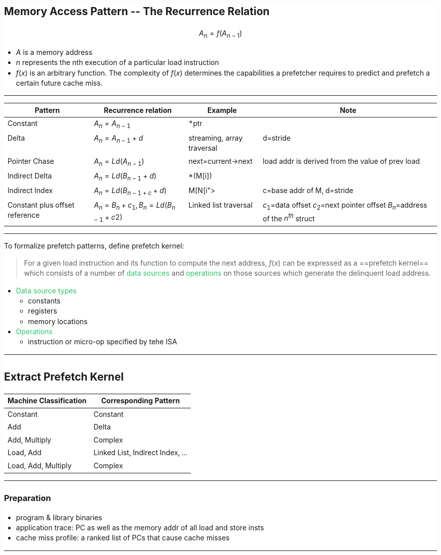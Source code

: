 ## Memory Access Pattern -- The Recurrence Relation
$$A_n=f(A_{n-1})$$
* $A$ is a memory address 
* $n$ represents the nth execution of a particular load instruction 
* $f (x)$ is an arbitrary function. The complexity of $f (x)$ determines the capabilities a prefetcher requires to predict and prefetch a certain future cache miss.
---
| Pattern                        | Recurrence relation               | Example                    | Note                                                                             |
| ------------------------------ | --------------------------------- | -------------------------- | -------------------------------------------------------------------------------- |
| Constant                       | $A_n=A_{n-1}$                     | \*ptr                      |                                                                                  |
| Delta                          | $A_n=A_{n-1}+d$                   | streaming, array traversal | d=stride                                                                         |
| Pointer Chase                  | $A_n=Ld(A_{n-1})$                 | next=current->next         | load addr is derived from the value of prev load                                 |
| Indirect Delta                 | $A_n=Ld(B_{n-1}+d)$               | \*(M[i])                   |                                                                                  |
| Indirect Index                 | $A_n=Ld(B_{n-1+c}+d)$             | M\[N\[i">                  | c=base addr of M, d=stride                                                       |
| Constant plus offset reference | $A_n=B_n+c_1,  B_n=Ld(B_{n-1}+c2)$ | Linked list traversal      | $c_1$=data offset $c_2$=next pointer offset $B_n$=address of the $n^{th}$ struct |

---
To formalize prefetch patterns, define prefetch kernel: 

> For a given load instruction and its function to compute the next address, $f(x)$ can be expressed as a ==prefetch kernel== which consists of a number of <font color="#2DC26B">data sources</font> and <font color="#2DC26B">operations</font> on those sources which generate the delinquent load address.

* <font color="#2DC26B">Data source types</font>
	* constants
	* registers
	* memory locations
* <font color="#2DC26B">Operations</font>
	* instruction or micro-op specified by tehe ISA

---
## Extract Prefetch Kernel
| Machine Classification | Corresponding Pattern            |
| ---------------------- | -------------------------------- |
| Constant               | Constant                         |
| Add                    | Delta                            |
| Add, Multiply          | Complex                          |
| Load, Add              | Linked List, Indirect Index, ... |
| Load, Add, Multiply    | Complex                          | 

---
### Preparation
* program & library binaries
* application trace: PC as well as the memory addr of all load and store insts
* cache miss profile: a ranked list of PCs that cause cache misses

---